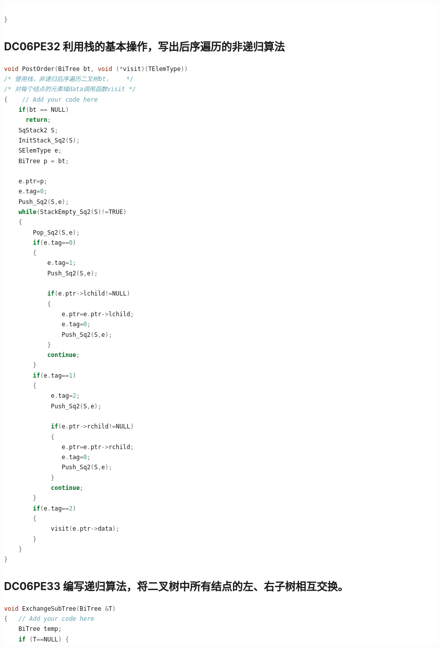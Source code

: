 ```c

}
```
## DC06PE32 利用栈的基本操作，写出后序遍历的非递归算法
```c
void PostOrder(BiTree bt, void (*visit)(TElemType))
/* 使用栈，非递归后序遍历二叉树bt，    */
/* 对每个结点的元素域data调用函数visit */
{    // Add your code here
    if(bt == NULL) 
      return;
    SqStack2 S;   
    InitStack_Sq2(S);    
    SElemType e;
    BiTree p = bt;
    
    e.ptr=p;
    e.tag=0;
    Push_Sq2(S,e);
    while(StackEmpty_Sq2(S)!=TRUE)
    {
        Pop_Sq2(S,e);
        if(e.tag==0)
        {    
            e.tag=1;
            Push_Sq2(S,e); 
            
            if(e.ptr->lchild!=NULL)
            {
                e.ptr=e.ptr->lchild;
                e.tag=0;
                Push_Sq2(S,e);
            }   
            continue;
        }
        if(e.tag==1)
        {
             e.tag=2;
             Push_Sq2(S,e); 
             
             if(e.ptr->rchild!=NULL)
             {
                e.ptr=e.ptr->rchild;
                e.tag=0;
                Push_Sq2(S,e);
             } 
             continue;
        }
        if(e.tag==2)
        {
             visit(e.ptr->data);        
        }    
    }
}
```
## DC06PE33 编写递归算法，将二叉树中所有结点的左、右子树相互交换。
```c
void ExchangeSubTree(BiTree &T)
{   // Add your code here
    BiTree temp;
    if (T==NULL) {
```